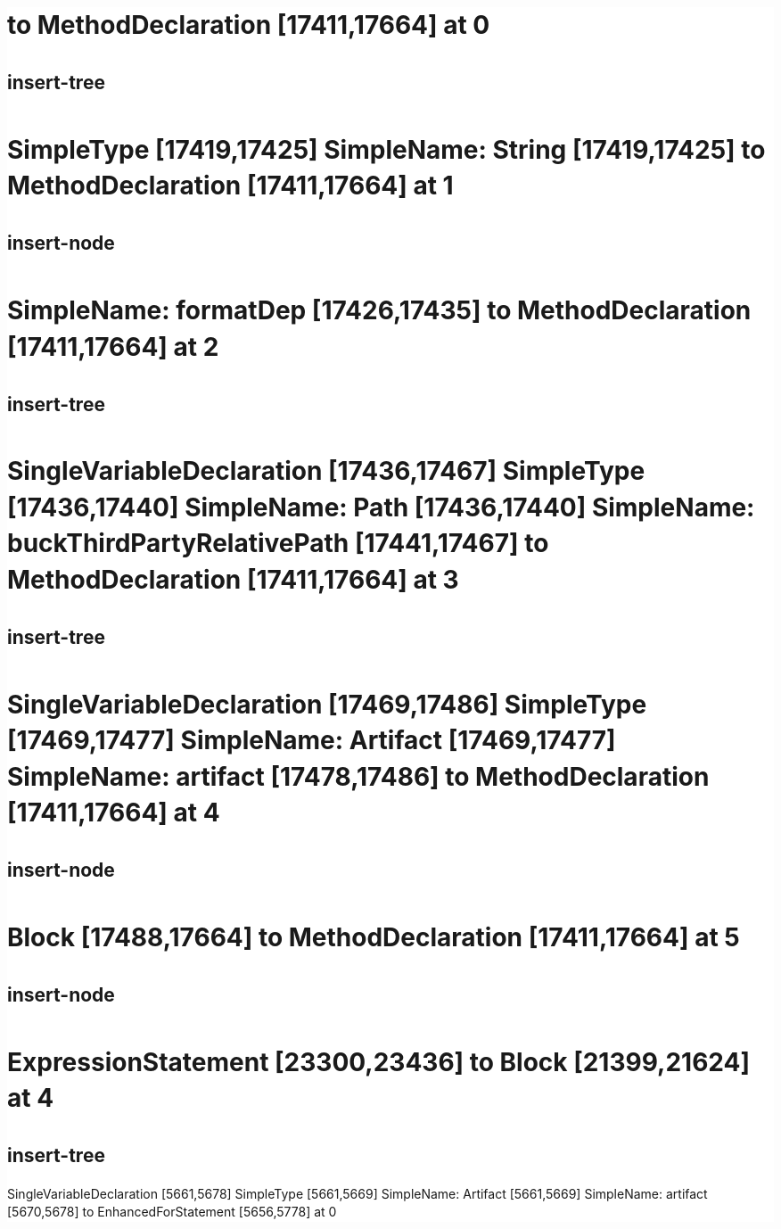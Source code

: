 to
MethodDeclaration [17411,17664]
at 0
===
insert-tree
---
SimpleType [17419,17425]
    SimpleName: String [17419,17425]
to
MethodDeclaration [17411,17664]
at 1
===
insert-node
---
SimpleName: formatDep [17426,17435]
to
MethodDeclaration [17411,17664]
at 2
===
insert-tree
---
SingleVariableDeclaration [17436,17467]
    SimpleType [17436,17440]
        SimpleName: Path [17436,17440]
    SimpleName: buckThirdPartyRelativePath [17441,17467]
to
MethodDeclaration [17411,17664]
at 3
===
insert-tree
---
SingleVariableDeclaration [17469,17486]
    SimpleType [17469,17477]
        SimpleName: Artifact [17469,17477]
    SimpleName: artifact [17478,17486]
to
MethodDeclaration [17411,17664]
at 4
===
insert-node
---
Block [17488,17664]
to
MethodDeclaration [17411,17664]
at 5
===
insert-node
---
ExpressionStatement [23300,23436]
to
Block [21399,21624]
at 4
===
insert-tree
---
SingleVariableDeclaration [5661,5678]
    SimpleType [5661,5669]
        SimpleName: Artifact [5661,5669]
    SimpleName: artifact [5670,5678]
to
EnhancedForStatement [5656,5778]
at 0